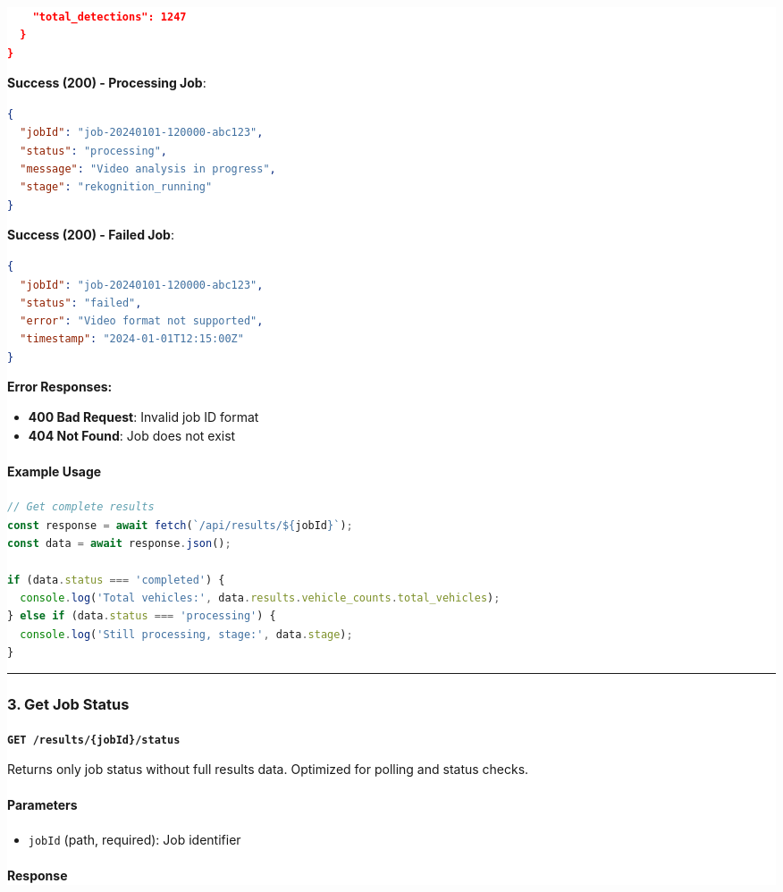```json
    "total_detections": 1247
  }
}
```

**Success (200) - Processing Job**:
```json
{
  "jobId": "job-20240101-120000-abc123",
  "status": "processing",
  "message": "Video analysis in progress",
  "stage": "rekognition_running"
}
```

**Success (200) - Failed Job**:
```json
{
  "jobId": "job-20240101-120000-abc123",
  "status": "failed",
  "error": "Video format not supported",
  "timestamp": "2024-01-01T12:15:00Z"
}
```

**Error Responses:**
- **400 Bad Request**: Invalid job ID format
- **404 Not Found**: Job does not exist

#### Example Usage
```javascript
// Get complete results
const response = await fetch(`/api/results/${jobId}`);
const data = await response.json();

if (data.status === 'completed') {
  console.log('Total vehicles:', data.results.vehicle_counts.total_vehicles);
} else if (data.status === 'processing') {
  console.log('Still processing, stage:', data.stage);
}
```

---

### 3. Get Job Status
**`GET /results/{jobId}/status`**

Returns only job status without full results data. Optimized for polling and status checks.

#### Parameters
- `jobId` (path, required): Job identifier

#### Response
